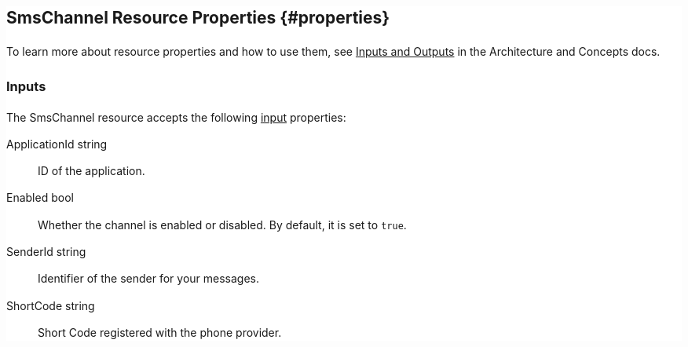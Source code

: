 ## SmsChannel Resource Properties {#properties}

To learn more about resource properties and how to use them, see [Inputs and Outputs](/docs/intro/concepts/inputs-outputs) in the Architecture and Concepts docs.

### Inputs

The SmsChannel resource accepts the following [input](/docs/intro/concepts/inputs-outputs) properties:



<div>
<pulumi-choosable type="language" values="csharp">
<dl class="resources-properties"><dt class="property-required property-replacement"
            title="Required">
        <span id="applicationid_csharp">
<a data-swiftype-name="resource-property" data-swiftype-type="text" href="#applicationid_csharp" style="color: inherit; text-decoration: inherit;">Application<wbr>Id</a>
</span>
        <span class="property-indicator"></span>
        <span class="property-type">string</span>
    </dt>
    <dd><p>ID of the application.</p>
</dd><dt class="property-optional"
            title="Optional">
        <span id="enabled_csharp">
<a data-swiftype-name="resource-property" data-swiftype-type="text" href="#enabled_csharp" style="color: inherit; text-decoration: inherit;">Enabled</a>
</span>
        <span class="property-indicator"></span>
        <span class="property-type">bool</span>
    </dt>
    <dd><p>Whether the channel is enabled or disabled. By default, it is set to <code>true</code>.</p>
</dd><dt class="property-optional"
            title="Optional">
        <span id="senderid_csharp">
<a data-swiftype-name="resource-property" data-swiftype-type="text" href="#senderid_csharp" style="color: inherit; text-decoration: inherit;">Sender<wbr>Id</a>
</span>
        <span class="property-indicator"></span>
        <span class="property-type">string</span>
    </dt>
    <dd><p>Identifier of the sender for your messages.</p>
</dd><dt class="property-optional"
            title="Optional">
        <span id="shortcode_csharp">
<a data-swiftype-name="resource-property" data-swiftype-type="text" href="#shortcode_csharp" style="color: inherit; text-decoration: inherit;">Short<wbr>Code</a>
</span>
        <span class="property-indicator"></span>
        <span class="property-type">string</span>
    </dt>
    <dd><p>Short Code registered with the phone provider.</p>
</dd></dl>
</pulumi-choosable>
</div>
